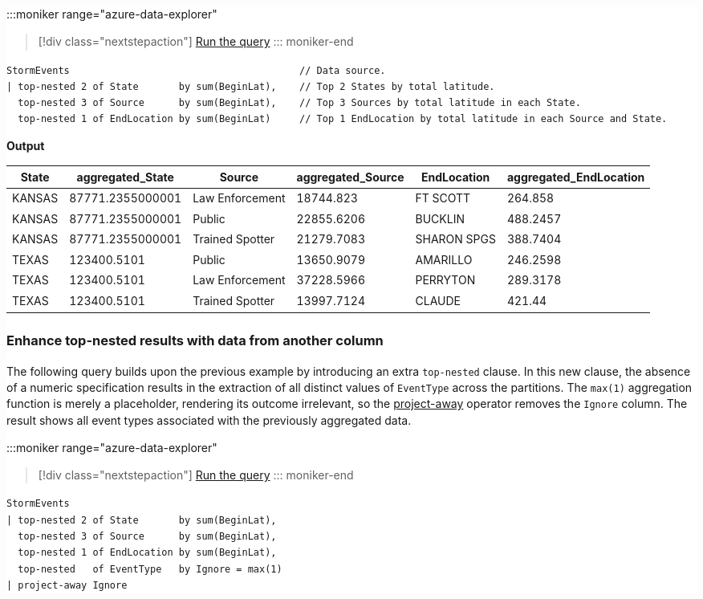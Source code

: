 :::moniker range="azure-data-explorer"
> [!div class="nextstepaction"]
> <a href="https://dataexplorer.azure.com/clusters/help/databases/Samples?query=H4sIAAAAAAAAA42OSw6CQBAF957iLTVRCXIDIzt2eIGWaZUEugnTmJh4ePnMgviJvnWl6uWmbZ3eWMzjz0URDmQEr11b8HbxgGmzEfbGDjvoGbmRcaBPd/iuXu75UkpGtloHxVGbHh5JP0CmRhUqstI611sxtyajdez9tiaB/KBFKWAqrlP3JRIPkVRcpkWPq7xFMIvEr+S30HSaxIXmE8PE8rpxAQAA" target="_blank">Run the query</a>
::: moniker-end

```kusto
StormEvents                                        // Data source.
| top-nested 2 of State       by sum(BeginLat),    // Top 2 States by total latitude.
  top-nested 3 of Source      by sum(BeginLat),    // Top 3 Sources by total latitude in each State.
  top-nested 1 of EndLocation by sum(BeginLat)     // Top 1 EndLocation by total latitude in each Source and State.
```

**Output**

|State|aggregated_State|Source|aggregated_Source|EndLocation|aggregated_EndLocation|
|---|---|---|---|---|---|
|KANSAS|87771.2355000001|Law Enforcement|18744.823|FT SCOTT|264.858|
|KANSAS|87771.2355000001|Public|22855.6206|BUCKLIN|488.2457|
|KANSAS|87771.2355000001|Trained Spotter|21279.7083|SHARON SPGS|388.7404|
|TEXAS|123400.5101|Public|13650.9079|AMARILLO|246.2598|
|TEXAS|123400.5101|Law Enforcement|37228.5966|PERRYTON|289.3178|
|TEXAS|123400.5101|Trained Spotter|13997.7124|CLAUDE|421.44|

### Enhance top-nested results with data from another column

The following query builds upon the previous example by introducing an extra `top-nested` clause. In this new clause, the absence of a numeric specification results in the extraction of all distinct values of `EventType` across the partitions. The `max(1)` aggregation function is merely a placeholder, rendering its outcome irrelevant, so the [project-away](project-away-operator.md) operator removes the `Ignore` column. The result shows all event types associated with the previously aggregated data.

:::moniker range="azure-data-explorer"
> [!div class="nextstepaction"]
> <a href="https://dataexplorer.azure.com/clusters/help/databases/Samples?query=H4sIAAAAAAAAAwsuyS/KdS1LzSsp5qpRKMkv0M1LLS5JTVEwUshPUwguSSxJVYCApEqF4tJcDafU9Mw8n8QSTR0uBWT1xmD1+aVFyalEqTcEqXfNS/HJT04syczPI6ReAawe5NCQyoJUiPme6Xn5RakKtgq5iRUahppADxQU5WelJpfoJpYnwqQBMzafY+IAAAA=" target="_blank">Run the query</a>
::: moniker-end

```kusto
StormEvents
| top-nested 2 of State       by sum(BeginLat),
  top-nested 3 of Source      by sum(BeginLat),
  top-nested 1 of EndLocation by sum(BeginLat),
  top-nested   of EventType   by Ignore = max(1)
| project-away Ignore
```
